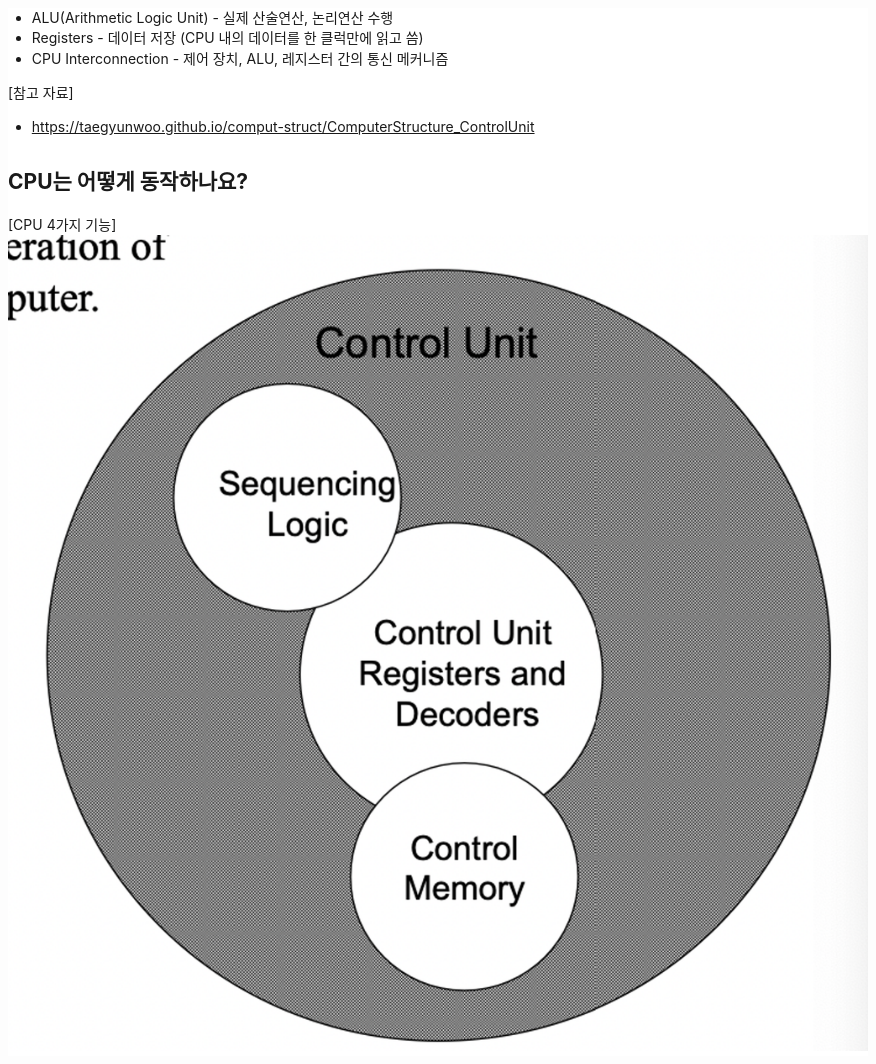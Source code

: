 - ALU(Arithmetic Logic Unit) - 실제 산술연산, 논리연산 수행
- Registers - 데이터 저장 (CPU 내의 데이터를 한 클럭만에 읽고 씀)
- CPU Interconnection - 제어 장치, ALU, 레지스터 간의 통신 메커니즘

[참고 자료]

- https://taegyunwoo.github.io/comput-struct/ComputerStructure_ControlUnit

## CPU는 어떻게 동작하나요?

[CPU 4가지 기능]
![alt text](./image/image-8.png)
